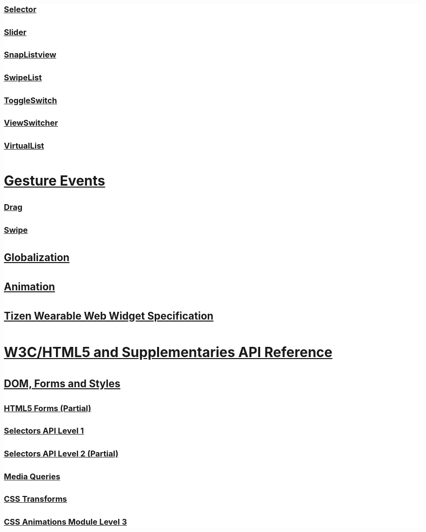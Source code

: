 ### [Selector](/application/web/api/wearable/3.0/ui_fw_api/Wearable_UIComponents/wearable_selector.htm)
### [Slider](/application/web/api/wearable/3.0/ui_fw_api/Wearable_UIComponents/wearable_slider.htm)
### [SnapListview](/application/web/api/wearable/3.0/ui_fw_api/Wearable_UIComponents/wearable_snaplistview.htm)
### [SwipeList](/application/web/api/wearable/3.0/ui_fw_api/Wearable_UIComponents/wearable_swipelist.htm)
### [ToggleSwitch](/application/web/api/wearable/3.0/ui_fw_api/Wearable_UIComponents/wearable_toggleswitch.htm)
### [ViewSwitcher](/application/web/api/wearable/3.0/ui_fw_api/Wearable_UIComponents/wearable_viewSwitcher.htm)
### [VirtualList](/application/web/api/wearable/3.0/ui_fw_api/Wearable_UIComponents/wearable_virtuallist.htm)

# [Gesture Events](/application/web/api/wearable/3.0/ui_fw_api/Gesture_Events/gesture.htm)
### [Drag](/application/web/api/wearable/3.0/ui_fw_api/Gesture_Events/drag.htm)
### [Swipe](/application/web/api/wearable/3.0/ui_fw_api/Gesture_Events/swipe.htm)

## [Globalization](/application/web/api/wearable/3.0/ui_fw_api/Globalization/globalization.htm)

## [Animation](/application/web/api/wearable/3.0/ui_fw_api/Animation/animation.htm)

## [Tizen Wearable Web Widget Specification](wearable_widget/web_widget.html)


# [W3C/HTML5 and Supplementaries API Reference](/application/web/api/wearable/3.0/w3c_api/w3c_api_w.html)

## [DOM, Forms and Styles](/application/web/api/wearable/3.0/w3c_api/w3c_api_w.html#dom)
### [HTML5 Forms (Partial)](http://www.w3.org/TR/2014/CR-html5-20140429/forms.html#forms)
### [Selectors API Level 1](http://www.w3.org/TR/2013/REC-selectors-api-20130221/)
### [Selectors API Level 2 (Partial)](http://www.w3.org/TR/2013/NOTE-selectors-api2-20131017/)
### [Media Queries](http://www.w3.org/TR/2012/REC-css3-mediaqueries-20120619/)
### [CSS Transforms](http://www.w3.org/TR/2013/WD-css-transforms-1-20131126/)
### [CSS Animations Module Level 3](http://www.w3.org/TR/2013/WD-css3-animations-20130219/)